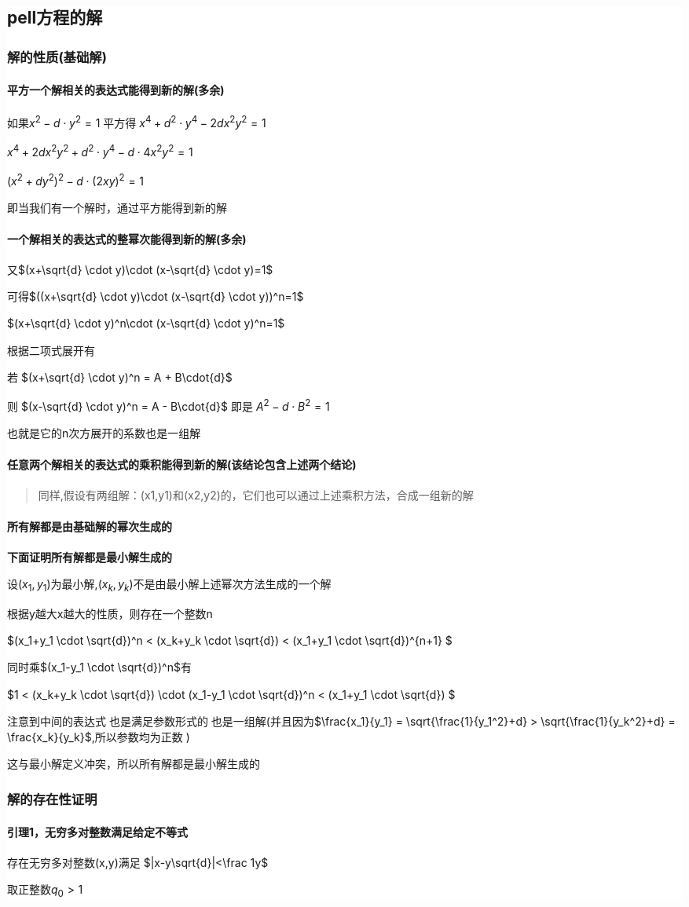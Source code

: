## pell方程的解

### 解的性质(基础解)

#### 平方一个解相关的表达式能得到新的解(多余)

如果$x^2-d \cdot y^2=1$ 平方得 $x^4+d^2 \cdot y^4-2dx^2y^2=1$

$x^4+2dx^2y^2+d^2 \cdot y^4-d \cdot 4x^2y^2=1$

$(x^2+dy^2)^2 - d \cdot (2xy)^2=1$

即当我们有一个解时，通过平方能得到新的解

#### 一个解相关的表达式的整幂次能得到新的解(多余)

又$(x+\sqrt{d} \cdot y)\cdot (x-\sqrt{d} \cdot y)=1$

可得$((x+\sqrt{d} \cdot y)\cdot (x-\sqrt{d} \cdot y))^n=1$

$(x+\sqrt{d} \cdot y)^n\cdot (x-\sqrt{d} \cdot y)^n=1$

根据二项式展开有

若 $(x+\sqrt{d} \cdot y)^n = A + B\cdot{d}$

则 $(x-\sqrt{d} \cdot y)^n = A - B\cdot{d}$ 即是 $A^2-d \cdot B^2=1$

也就是它的n次方展开的系数也是一组解

#### 任意两个解相关的表达式的乘积能得到新的解(该结论包含上述两个结论)

> 同样,假设有两组解：(x1,y1)和(x2,y2)的，它们也可以通过上述乘积方法，合成一组新的解

#### 所有解都是由基础解的幂次生成的

**下面证明所有解都是最小解生成的**

设$(x_1,y_1)$为最小解,$(x_k,y_k)$不是由最小解上述幂次方法生成的一个解

根据y越大x越大的性质，则存在一个整数n

$(x_1+y_1 \cdot \sqrt{d})^n < (x_k+y_k \cdot \sqrt{d}) < (x_1+y_1 \cdot \sqrt{d})^{n+1} $

同时乘$(x_1-y_1 \cdot \sqrt{d})^n$有

$1 < (x_k+y_k \cdot \sqrt{d}) \cdot (x_1-y_1 \cdot \sqrt{d})^n < (x_1+y_1 \cdot \sqrt{d}) $

注意到中间的表达式 也是满足参数形式的 也是一组解(并且因为$\frac{x_1}{y_1} = \sqrt{\frac{1}{y_1^2}+d} > \sqrt{\frac{1}{y_k^2}+d} = \frac{x_k}{y_k}$,所以参数均为正数 )

这与最小解定义冲突，所以所有解都是最小解生成的

### 解的存在性证明

#### 引理1，无穷多对整数满足给定不等式

存在无穷多对整数(x,y)满足 $|x-y\sqrt{d}|<\frac 1y$

取正整数$q_0 > 1$
